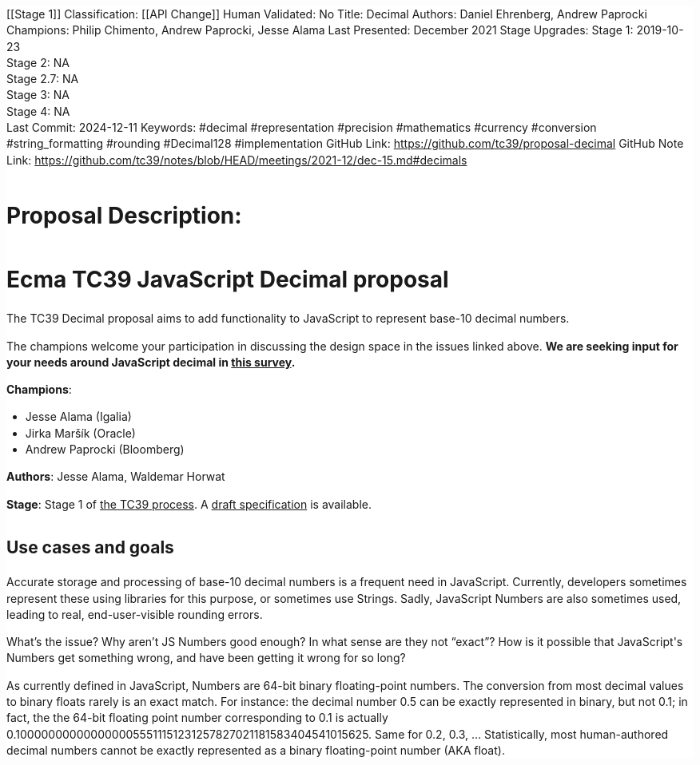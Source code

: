 [[Stage 1]]
Classification: [[API Change]]
Human Validated: No
Title: Decimal
Authors: Daniel Ehrenberg, Andrew Paprocki
Champions: Philip Chimento, Andrew Paprocki, Jesse Alama
Last Presented: December 2021
Stage Upgrades: 
Stage 1: 2019-10-23  
Stage 2: NA  
Stage 2.7: NA  
Stage 3: NA  
Stage 4: NA  
Last Commit: 2024-12-11
Keywords: #decimal #representation #precision #mathematics #currency #conversion #string_formatting #rounding #Decimal128 #implementation
GitHub Link: https://github.com/tc39/proposal-decimal
GitHub Note Link: https://github.com/tc39/notes/blob/HEAD/meetings/2021-12/dec-15.md#decimals

# Proposal Description:
# Ecma TC39 JavaScript Decimal proposal

The TC39 Decimal proposal aims to add functionality to JavaScript to represent base-10 decimal numbers.

The champions welcome your participation in discussing the design space in the issues linked above. **We are seeking input for your needs around JavaScript decimal in [this survey](https://forms.gle/A2YaTr3Tn1o3D7hdA).**

**Champions**:

+ Jesse Alama (Igalia)
+ Jirka Maršík (Oracle)
+ Andrew Paprocki (Bloomberg)

**Authors**: Jesse Alama, Waldemar Horwat

**Stage**: Stage 1 of [the TC39 process](https://tc39.github.io/process-document/). A [draft specification](http://tc39.es/proposal-decimal/) is available.

## Use cases and goals

Accurate storage and processing of base-10 decimal numbers is a frequent need in JavaScript. Currently, developers sometimes represent these using libraries for this purpose, or sometimes use Strings. Sadly, JavaScript Numbers are also sometimes used, leading to real, end-user-visible rounding
errors.

What’s the issue? Why aren’t JS Numbers good enough? In what sense are they not “exact”? How is it possible that JavaScript's Numbers get something wrong, and have been getting it wrong for so long?

As currently defined in JavaScript, Numbers are 64-bit binary floating-point numbers. The conversion from most decimal values to binary floats rarely is an exact match. For instance: the decimal number 0.5 can be exactly represented in binary, but not 0.1; in fact, the the 64-bit floating point number corresponding to 0.1 is actually 0.1000000000000000055511151231257827021181583404541015625. Same for 0.2, 0.3, … Statistically, most human-authored decimal numbers cannot be exactly represented as a binary floating-point number (AKA float).
